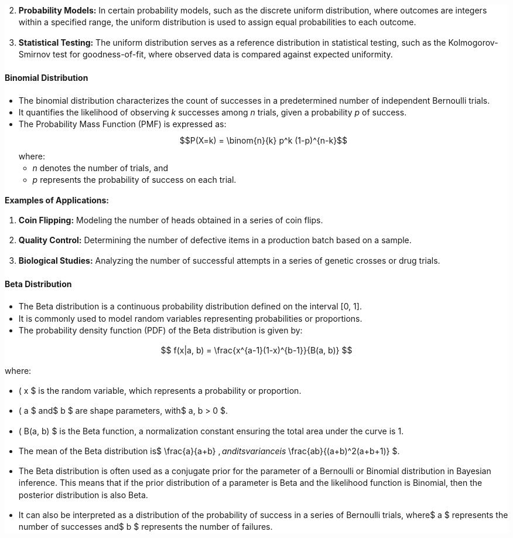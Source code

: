 2. **Probability Models:** In certain probability models, such as the discrete uniform distribution, where outcomes are integers within a specified range, the uniform distribution is used to assign equal probabilities to each outcome.

3. **Statistical Testing:** The uniform distribution serves as a reference distribution in statistical testing, such as the Kolmogorov-Smirnov test for goodness-of-fit, where observed data is compared against expected uniformity.

#### **Binomial Distribution**

- The binomial distribution characterizes the count of successes in a predetermined number of independent Bernoulli trials.
- It quantifies the likelihood of observing $k$ successes among $n$ trials, given a probability $p$ of success.
- The Probability Mass Function (PMF) is expressed as:  
  $$P(X=k) = \binom{n}{k} p^k (1-p)^{n-k}$$
  where:
  - $n$ denotes the number of trials, and
  - $p$ represents the probability of success on each trial.

**Examples of Applications:**

1. **Coin Flipping:** Modeling the number of heads obtained in a series of coin flips.

2. **Quality Control:** Determining the number of defective items in a production batch based on a sample.

3. **Biological Studies:** Analyzing the number of successful attempts in a series of genetic crosses or drug trials.

#### Beta Distribution

- The Beta distribution is a continuous probability distribution defined on the interval [0, 1].
- It is commonly used to model random variables representing probabilities or proportions.
- The probability density function (PDF) of the Beta distribution is given by:

$$
f(x|a, b) = \frac{x^{a-1}(1-x)^{b-1}}{B(a, b)}
$$

where:

  - \( x $ is the random variable, which represents a probability or proportion.
  - \( a $ and$ b $ are shape parameters, with$ a, b > 0 $.
  - \( B(a, b) $ is the Beta function, a normalization constant ensuring the total area under the curve is 1.

- The mean of the Beta distribution is$ \frac{a}{a+b} $, and its variance is$ \frac{ab}{(a+b)^2(a+b+1)} $.

- The Beta distribution is often used as a conjugate prior for the parameter of a Bernoulli or Binomial distribution in Bayesian inference. This means that if the prior distribution of a parameter is Beta and the likelihood function is Binomial, then the posterior distribution is also Beta.

- It can also be interpreted as a distribution of the probability of success in a series of Bernoulli trials, where$ a $ represents the number of successes and$ b $ represents the number of failures.
